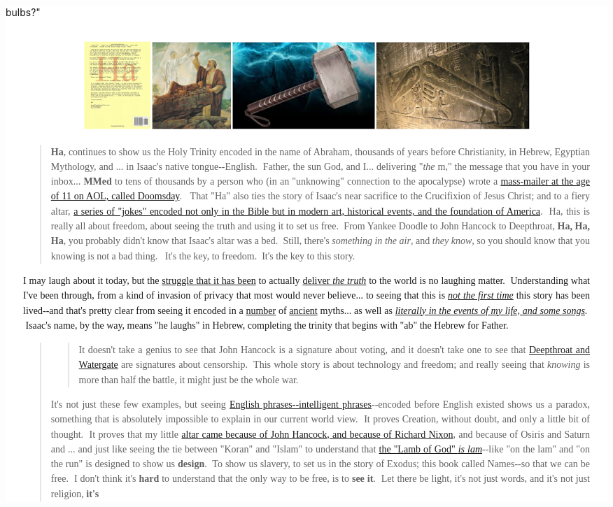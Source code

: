 bulbs?"</span></div><div style="font-size: 11px;"><span style="font-family: &quot;times new roman&quot; , serif;"><br /></span></div></div></center></blockquote><div><div style="text-align: center;"><span style="font-family: &quot;times new roman&quot; , serif;"><a href="http://hammer.reallyhim.com/"><img alt="" border="0" height="128" id="BLOGGER_PHOTO_ID_6453417255387051330" src="reqs/3.bp.blogspot.com/-R7eYflX-Bz0/WY8kzVa4tUI/AAAAAAAAE2A/VpOqF77P82c_3B61nsre-uP7eVjWeamPgCK4BGAYYCw/s640/image-793400.png" width="640" /></a></span></div><div><center style="font-family: verdana, arial, helvetica, sans-serif;"><div style="padding-left: 25px; padding-right: 25px; text-align: justify;"><blockquote style="font-family: verdana, arial, helvetica, sans-serif;"><div><span style="font-family: &quot;times new roman&quot; , serif;"><strong>Ha</strong>, continues to show us the Holy Trinity encoded in the name of Abraham, thousands of years before Christianity, in Hebrew, Egyptian Mythology, and ... in Isaac's native tongue--English.&nbsp; Father, the sun God, and I... delivering "<em>the</em>&nbsp;m," the message that you have in your inbox...&nbsp;<strong>MMed</strong>&nbsp;to tens of thousands by a person who (in an "unknowing" connection to the apocalypse) wrote a&nbsp;<a href="http://input_requred.telesprize.technocrazy.gq/x/c?c=1302550&amp;l=7d7ad569-c948-436f-9428-66d8e4329705&amp;r=958e7105-4f57-4ed7-9652-4e50d8bfd80b" target="_blank">mass-mailer at the age of 11 on AOL, called Doomsday</a>. &nbsp; That "Ha" also ties the story of Isaac's near sacrifice to the Crucifixion of Jesus Christ; and to a fiery altar,&nbsp;<a href="http://input_requred.telesprize.technocrazy.gq/x/c?c=1302550&amp;l=c7ffafbd-11e1-4650-a0d3-fb8cabc98401&amp;r=958e7105-4f57-4ed7-9652-4e50d8bfd80b" target="_blank">a series of "jokes" encoded not only in the Bible but in modern art, historical events, and the foundation of America</a>.&nbsp; Ha, this is really all about freedom, about seeing the truth and using it to set us free.&nbsp; From Yankee Doodle to John Hancock to Deepthroat,&nbsp;<strong>Ha, Ha, Ha</strong>, you probably didn't know that Isaac's altar was a bed.&nbsp; Still, there's&nbsp;<em>something in the air</em>, and&nbsp;<em>they know</em>, so you should know that you knowing is not a bad thing. &nbsp; It's the key, to freedom.&nbsp; It's the key to this story.</span></div></blockquote><span style="font-family: Times, Times New Roman, serif;">I may laugh about it today, but the <a href="http://chalk.reallyhim.com/">struggle that it has been</a> to actually <a href="http://heyad.reallyhim.com/">deliver&nbsp;<i>the truth</i></a>&nbsp;to the world is no laughing matter. &nbsp;Understanding what I've been through, from a kind of invasion of privacy that most would never believe... to seeing that this is&nbsp;<i><a href="http://meth.reallyhim.com/">not the first time</a></i>&nbsp;this story has been lived--and that's pretty clear from seeing it encoded in a&nbsp;<a href="https://en.wikipedia.org/wiki/Osiris_myth">number</a>&nbsp;of&nbsp;<a href="http://www.egyptartsite.com/battle.html">ancient</a>&nbsp;myths... as well as&nbsp;<i><a href="http://www.lamc.la/2017/08/tiny-chellos-in-sky-are-playing-angry.html">literally in the events of my life, and some songs</a>.</i>&nbsp; &nbsp;Isaac's name, by the way, means "he laughs" in Hebrew, completing the trinity that begins with "ab" the Hebrew for Father.</span><br /><blockquote><blockquote><span style="font-family: &quot;times new roman&quot; , serif;">It doesn't take a genius to see that John Hancock is a signature about voting, and it doesn't take one to see that&nbsp;<a href="http://input_requred.telesprize.technocrazy.gq/x/c?c=1302550&amp;l=c7ffafbd-11e1-4650-a0d3-fb8cabc98401&amp;r=958e7105-4f57-4ed7-9652-4e50d8bfd80b" target="_blank">Deepthroat and Watergate</a>&nbsp;are signatures about censorship.&nbsp; This whole story is about technology and freedom; and really seeing that&nbsp;<em>knowing</em>&nbsp;is more than half the battle, it might just be the whole war.</span></blockquote><div style="font-family: verdana, arial, helvetica, sans-serif;"><div><span style="font-family: &quot;times new roman&quot; , serif;">It's not just these few examples, but seeing&nbsp;<a href="http://input_requred.telesprize.technocrazy.gq/x/c?c=1302550&amp;l=863e78f5-c317-4e0f-a89a-956e2a997bde&amp;r=958e7105-4f57-4ed7-9652-4e50d8bfd80b" target="_blank">English phrases--intelligent phrases</a>--encoded before English existed shows us a paradox, something that is absolutely impossible to explain in our current world view.&nbsp; It proves Creation, without doubt, and only a little bit of thought.&nbsp; It proves that my little&nbsp;<a href="http://input_requred.telesprize.technocrazy.gq/x/c?c=1302550&amp;l=c7ffafbd-11e1-4650-a0d3-fb8cabc98401&amp;r=958e7105-4f57-4ed7-9652-4e50d8bfd80b" target="_blank">altar came because of John Hancock, and because of Richard Nixon</a>, and because of Osiris and Saturn and ... and just like seeing the tie between "Koran" and "Islam" to understand that&nbsp;<a href="http://input_requred.telesprize.technocrazy.gq/x/c?c=1302550&amp;l=19595de8-9bde-458a-9942-149e3f3fc2b5&amp;r=958e7105-4f57-4ed7-9652-4e50d8bfd80b" target="_blank">the "Lamb of God"&nbsp;</a><em><a href="http://input_requred.telesprize.technocrazy.gq/x/c?c=1302550&amp;l=19595de8-9bde-458a-9942-149e3f3fc2b5&amp;r=958e7105-4f57-4ed7-9652-4e50d8bfd80b" target="_blank">is lam</a>--</em>like "on the lam" and "on the run"&nbsp;is designed to show us&nbsp;<strong>design</strong>.&nbsp; To show us slavery, to set us in the story of Exodus; this book called Names--so that we can be free.&nbsp; I don't think it's&nbsp;<strong>hard</strong>&nbsp;to understand that the only way to be free, is to&nbsp;<strong>see it</strong>.&nbsp; Let there be light, it's not just words, and it's not just religion,&nbsp;<strong>it's